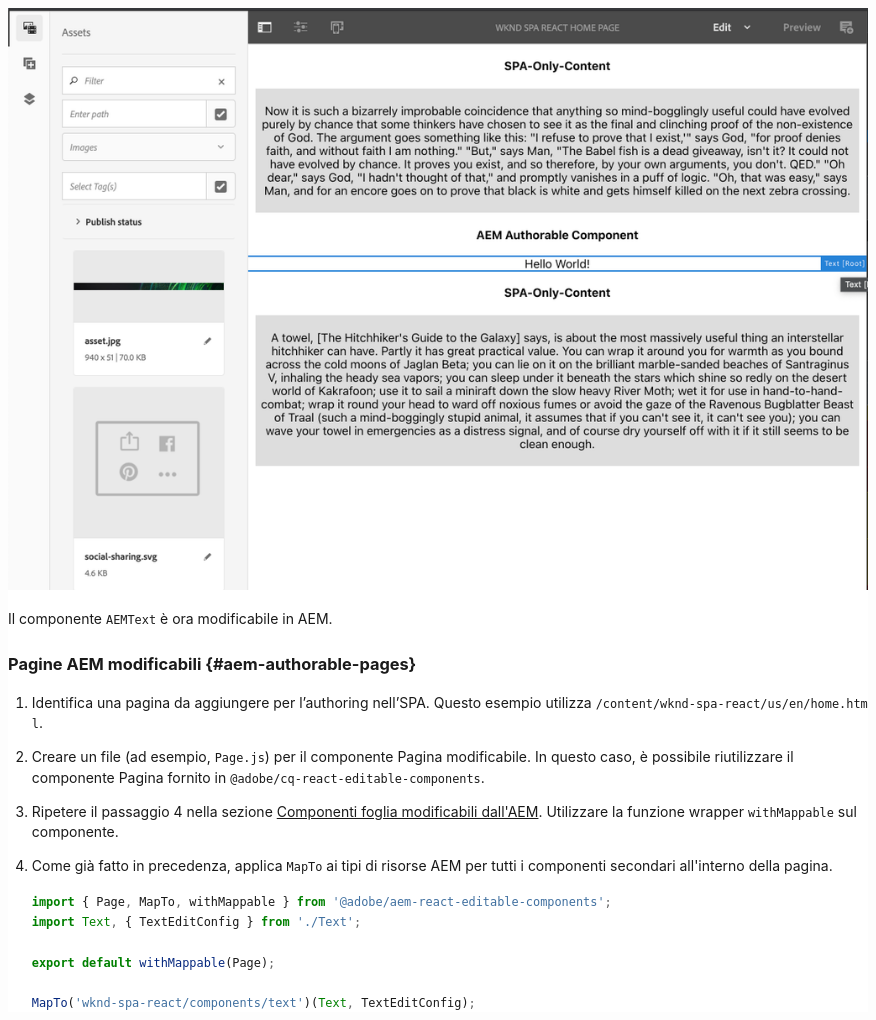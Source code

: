 ![Modifica dell&#39;SPA nell&#39;AEM](assets/external-spa-edit-aem.png)

Il componente `AEMText` è ora modificabile in AEM.

### Pagine AEM modificabili {#aem-authorable-pages}

1. Identifica una pagina da aggiungere per l’authoring nell’SPA. Questo esempio utilizza `/content/wknd-spa-react/us/en/home.html`.
1. Creare un file (ad esempio, `Page.js`) per il componente Pagina modificabile. In questo caso, è possibile riutilizzare il componente Pagina fornito in `@adobe/cq-react-editable-components`.
1. Ripetere il passaggio 4 nella sezione [Componenti foglia modificabili dall&#39;AEM](#authorable-leaf-components). Utilizzare la funzione wrapper `withMappable` sul componente.
1. Come già fatto in precedenza, applica `MapTo` ai tipi di risorse AEM per tutti i componenti secondari all&#39;interno della pagina.

   ```javascript
   import { Page, MapTo, withMappable } from '@adobe/aem-react-editable-components';
   import Text, { TextEditConfig } from './Text';
   
   export default withMappable(Page);
   
   MapTo('wknd-spa-react/components/text')(Text, TextEditConfig);
   ```
